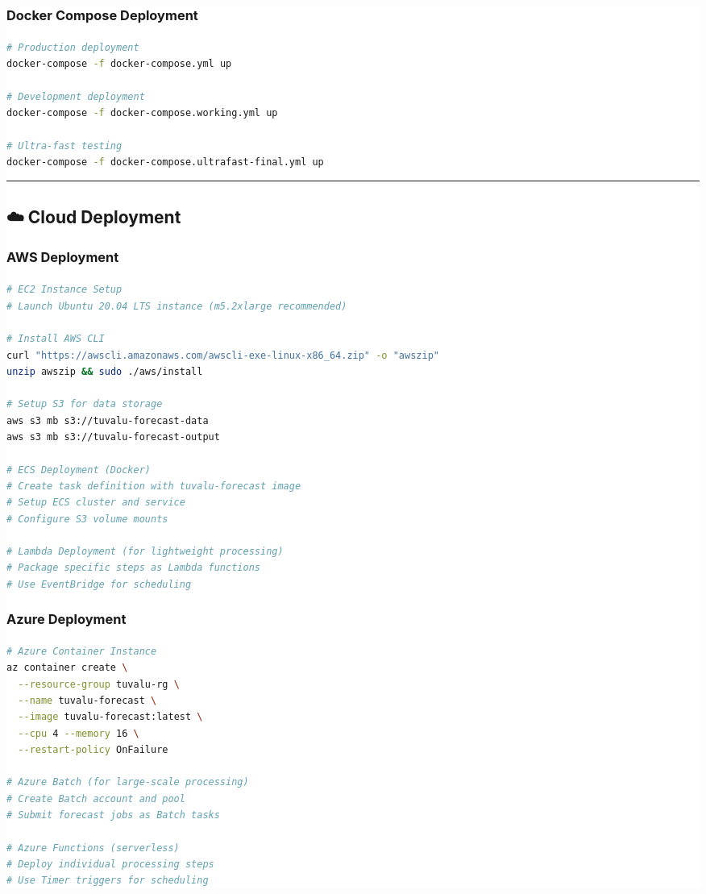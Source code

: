 ### Docker Compose Deployment

```bash
# Production deployment
docker-compose -f docker-compose.yml up

# Development deployment
docker-compose -f docker-compose.working.yml up

# Ultra-fast testing
docker-compose -f docker-compose.ultrafast-final.yml up
```

---

## ☁️ Cloud Deployment

### AWS Deployment

```bash
# EC2 Instance Setup
# Launch Ubuntu 20.04 LTS instance (m5.2xlarge recommended)

# Install AWS CLI
curl "https://awscli.amazonaws.com/awscli-exe-linux-x86_64.zip" -o "awszip"
unzip awszip && sudo ./aws/install

# Setup S3 for data storage
aws s3 mb s3://tuvalu-forecast-data
aws s3 mb s3://tuvalu-forecast-output

# ECS Deployment (Docker)
# Create task definition with tuvalu-forecast image
# Setup ECS cluster and service
# Configure S3 volume mounts

# Lambda Deployment (for lightweight processing)
# Package specific steps as Lambda functions
# Use EventBridge for scheduling
```

### Azure Deployment

```bash
# Azure Container Instance
az container create \
  --resource-group tuvalu-rg \
  --name tuvalu-forecast \
  --image tuvalu-forecast:latest \
  --cpu 4 --memory 16 \
  --restart-policy OnFailure

# Azure Batch (for large-scale processing)
# Create Batch account and pool
# Submit forecast jobs as Batch tasks

# Azure Functions (serverless)
# Deploy individual processing steps
# Use Timer triggers for scheduling
```
